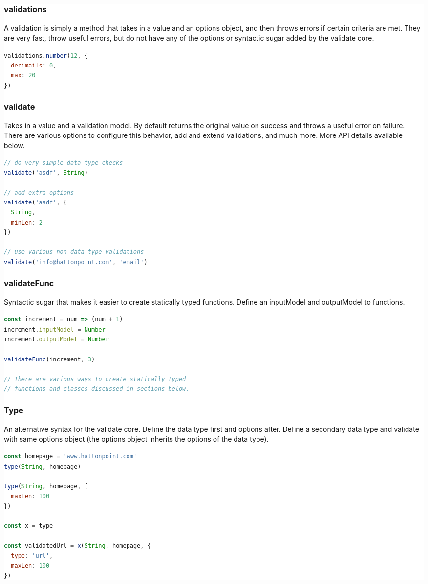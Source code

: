 ### validations
A validation is simply a method that takes in a value and an options object, and then throws errors if certain criteria are met. They are very fast, throw useful errors, but do not have any of the options or syntactic sugar added by the validate core.
```js
validations.number(12, {
  decimails: 0,
  max: 20
})
```

### validate
Takes in a value and a validation model. By default returns the original value on success and throws a useful error on failure. There are various options to configure this behavior, add and extend validations, and much more. More API details available below.

```js
// do very simple data type checks
validate('asdf', String)

// add extra options
validate('asdf', {
  String,
  minLen: 2
})

// use various non data type validations
validate('info@hattonpoint.com', 'email')
```
### validateFunc
Syntactic sugar that makes it easier to create statically typed functions. Define an inputModel and outputModel to functions.

```js
const increment = num => (num + 1)
increment.inputModel = Number
increment.outputModel = Number

validateFunc(increment, 3)

// There are various ways to create statically typed
// functions and classes discussed in sections below.
```
### Type
An alternative syntax for the validate core. Define the data type first and options after. Define a secondary data type and validate with same options object (the options object inherits the options of the data type). 

```js
const homepage = 'www.hattonpoint.com'
type(String, homepage)

type(String, homepage, {
  maxLen: 100
})

const x = type

const validatedUrl = x(String, homepage, {
  type: 'url',
  maxLen: 100
})
```
